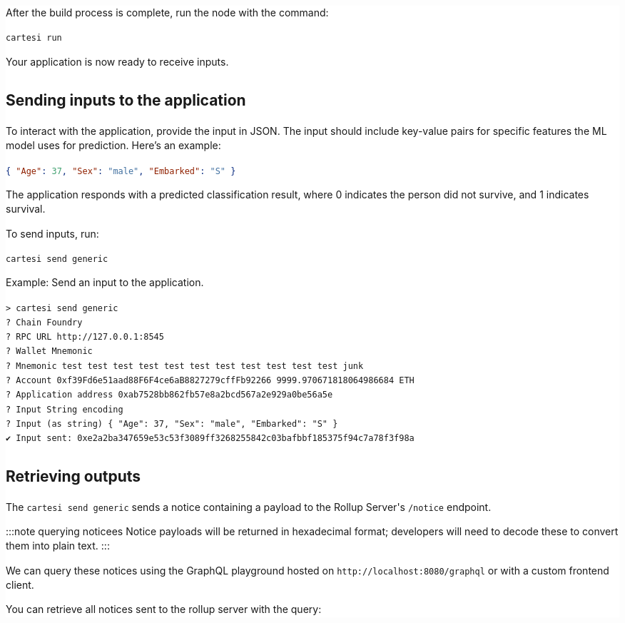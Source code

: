 After the build process is complete, run the node with the command:

```shell
cartesi run
```

Your application is now ready to receive inputs.

## Sending inputs to the application

To interact with the application, provide the input in JSON. The input should include key-value pairs for specific features the ML model uses for prediction. Here’s an example:

```json
{ "Age": 37, "Sex": "male", "Embarked": "S" }
```

The application responds with a predicted classification result, where 0 indicates the person did not survive, and 1 indicates survival.

To send inputs, run:

```shell
cartesi send generic
```


Example: Send an input to the application.

```shell
> cartesi send generic
? Chain Foundry
? RPC URL http://127.0.0.1:8545
? Wallet Mnemonic
? Mnemonic test test test test test test test test test test test junk
? Account 0xf39Fd6e51aad88F6F4ce6aB8827279cffFb92266 9999.970671818064986684 ETH
? Application address 0xab7528bb862fb57e8a2bcd567a2e929a0be56a5e
? Input String encoding
? Input (as string) { "Age": 37, "Sex": "male", "Embarked": "S" }
✔ Input sent: 0xe2a2ba347659e53c53f3089ff3268255842c03bafbbf185375f94c7a78f3f98a
```



## Retrieving outputs

The `cartesi send generic` sends a notice containing a payload to the Rollup Server's `/notice` endpoint.

:::note querying noticees
Notice payloads will be returned in hexadecimal format; developers will need to decode these to convert them into plain text.
:::

We can query these notices using the GraphQL playground hosted on `http://localhost:8080/graphql` or with a custom frontend client.

You can retrieve all notices sent to the rollup server with the query:
